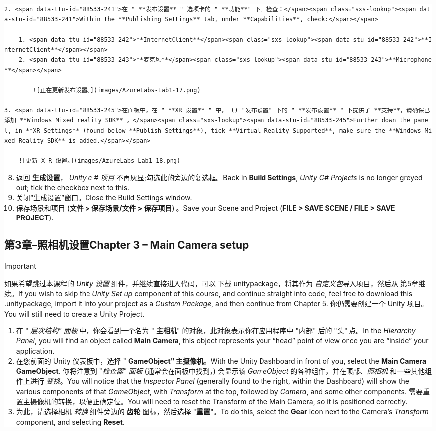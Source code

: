     2. <span data-ttu-id="88533-241">在 " **发布设置** " 选项卡的 " **功能**" 下，检查：</span><span class="sxs-lookup"><span data-stu-id="88533-241">Within the **Publishing Settings** tab, under **Capabilities**, check:</span></span>

        1. <span data-ttu-id="88533-242">**InternetClient**</span><span class="sxs-lookup"><span data-stu-id="88533-242">**InternetClient**</span></span>
        2. <span data-ttu-id="88533-243">**麦克风**</span><span class="sxs-lookup"><span data-stu-id="88533-243">**Microphone**</span></span>

            ![正在更新发布设置。](images/AzureLabs-Lab1-17.png)

    3. <span data-ttu-id="88533-245">在面板中，在 " **XR 设置** " 中， () "发布设置" 下的 " **发布设置** " 下提供了 **支持**，请确保已添加 **Windows Mixed reality SDK** 。</span><span class="sxs-lookup"><span data-stu-id="88533-245">Further down the panel, in **XR Settings** (found below **Publish Settings**), tick **Virtual Reality Supported**, make sure the **Windows Mixed Reality SDK** is added.</span></span>

        ![更新 X R 设置。](images/AzureLabs-Lab1-18.png)

8.  <span data-ttu-id="88533-247">返回 **生成设置**， *Unity c # 项目* 不再灰显;勾选此的旁边的复选框。</span><span class="sxs-lookup"><span data-stu-id="88533-247">Back in **Build Settings**, *Unity C# Projects* is no longer greyed out; tick the checkbox next to this.</span></span> 
9.  <span data-ttu-id="88533-248">关闭“生成设置”窗口。</span><span class="sxs-lookup"><span data-stu-id="88533-248">Close the Build Settings window.</span></span>
10. <span data-ttu-id="88533-249">保存场景和项目 (**文件 > 保存场景/文件 > 保存项目**) 。</span><span class="sxs-lookup"><span data-stu-id="88533-249">Save your Scene and Project (**FILE > SAVE SCENE / FILE > SAVE PROJECT**).</span></span>

## <a name="chapter-3--main-camera-setup"></a><span data-ttu-id="88533-250">第3章–照相机设置</span><span class="sxs-lookup"><span data-stu-id="88533-250">Chapter 3 – Main Camera setup</span></span>

> [!IMPORTANT]
> <span data-ttu-id="88533-251">如果希望跳过本课程的 *Unity 设置* 组件，并继续直接进入代码，可以 [下载 unitypackage](https://github.com/Microsoft/HolographicAcademy/raw/Azure-MixedReality-Labs/Azure%20Mixed%20Reality%20Labs/MR%20and%20Azure%20301%20-%20Language%20translation/Azure-MR-301.unitypackage)，将其作为 [*自定义包*](https://docs.unity3d.com/Manual/AssetPackages.html)导入项目，然后从 [第5章](#chapter-5--create-the-results-class)继续。</span><span class="sxs-lookup"><span data-stu-id="88533-251">If you wish to skip the *Unity Set up* component of this course, and continue straight into code, feel free to [download this .unitypackage](https://github.com/Microsoft/HolographicAcademy/raw/Azure-MixedReality-Labs/Azure%20Mixed%20Reality%20Labs/MR%20and%20Azure%20301%20-%20Language%20translation/Azure-MR-301.unitypackage), import it into your project as a [*Custom Package*](https://docs.unity3d.com/Manual/AssetPackages.html), and then continue from [Chapter 5](#chapter-5--create-the-results-class).</span></span> <span data-ttu-id="88533-252">你仍需要创建一个 Unity 项目。</span><span class="sxs-lookup"><span data-stu-id="88533-252">You will still need to create a Unity Project.</span></span>

1.  <span data-ttu-id="88533-253">在 " *层次结构" 面板* 中，你会看到一个名为 " **主相机**" 的对象，此对象表示你在应用程序中 "内部" 后的 "头" 点。</span><span class="sxs-lookup"><span data-stu-id="88533-253">In the *Hierarchy Panel*, you will find an object called **Main Camera**, this object represents your “head” point of view once you are “inside” your application.</span></span>
2.  <span data-ttu-id="88533-254">在您前面的 Unity 仪表板中，选择 " **GameObject" 主摄像机**。</span><span class="sxs-lookup"><span data-stu-id="88533-254">With the Unity Dashboard in front of you, select the **Main Camera GameObject**.</span></span> <span data-ttu-id="88533-255">你将注意到 "*检查器" 面板* (通常会在面板中找到，) 会显示该 *GameObject* 的各种组件，并在顶部、*照相机* 和一些其他组件上进行 *变换*。</span><span class="sxs-lookup"><span data-stu-id="88533-255">You will notice that the *Inspector Panel* (generally found to the right, within the Dashboard) will show the various components of that *GameObject*, with *Transform* at the top, followed by *Camera*, and some other components.</span></span> <span data-ttu-id="88533-256">需要重置主摄像机的转换，以便正确定位。</span><span class="sxs-lookup"><span data-stu-id="88533-256">You will need to reset the Transform of the Main Camera, so it is positioned correctly.</span></span>
3.  <span data-ttu-id="88533-257">为此，请选择相机 *转换* 组件旁边的 **齿轮** 图标，然后选择 "**重置**"。</span><span class="sxs-lookup"><span data-stu-id="88533-257">To do this, select the **Gear** icon next to the Camera’s *Transform* component, and selecting **Reset**.</span></span> 
